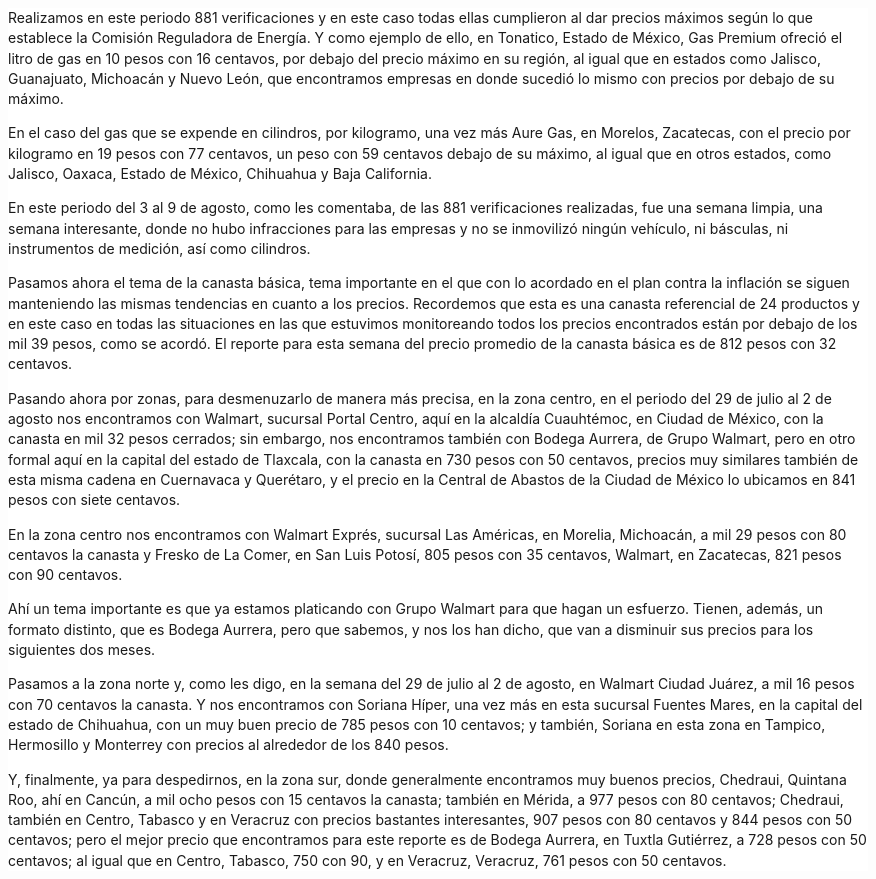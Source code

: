 Realizamos en este periodo 881 verificaciones y en este caso todas ellas
cumplieron al dar precios máximos según lo que establece la Comisión
Reguladora de Energía. Y como ejemplo de ello, en Tonatico, Estado de México,
Gas Premium ofreció el litro de gas en 10 pesos con 16 centavos, por debajo
del precio máximo en su región, al igual que en estados como Jalisco,
Guanajuato, Michoacán y Nuevo León, que encontramos empresas en donde sucedió
lo mismo con precios por debajo de su máximo.

En el caso del gas que se expende en cilindros, por kilogramo, una vez más
Aure Gas, en Morelos, Zacatecas, con el precio por kilogramo en 19 pesos con
77 centavos, un peso con 59 centavos debajo de su máximo, al igual que en
otros estados, como Jalisco, Oaxaca, Estado de México, Chihuahua y Baja
California.

En este periodo del 3 al 9 de agosto, como les comentaba, de las 881
verificaciones realizadas, fue una semana limpia, una semana interesante,
donde no hubo infracciones para las empresas y no se inmovilizó ningún
vehículo, ni básculas, ni instrumentos de medición, así como cilindros.

Pasamos ahora el tema de la canasta básica, tema importante en el que con lo
acordado en el plan contra la inflación se siguen manteniendo las mismas
tendencias en cuanto a los precios. Recordemos que esta es una canasta
referencial de 24 productos y en este caso en todas las situaciones en las que
estuvimos monitoreando todos los precios encontrados están por debajo de los
mil 39 pesos, como se acordó. El reporte para esta semana del precio promedio
de la canasta básica es de 812 pesos con 32 centavos.

Pasando ahora por zonas, para desmenuzarlo de manera más precisa, en la zona
centro, en el periodo del 29 de julio al 2 de agosto nos encontramos con
Walmart, sucursal Portal Centro, aquí en la alcaldía Cuauhtémoc, en Ciudad de
México, con la canasta en mil 32 pesos cerrados; sin embargo, nos encontramos
también con Bodega Aurrera, de Grupo Walmart, pero en otro formal aquí en la
capital del estado de Tlaxcala, con la canasta en 730 pesos con 50 centavos,
precios muy similares también de esta misma cadena en Cuernavaca y Querétaro,
y el precio en la Central de Abastos de la Ciudad de México lo ubicamos en 841
pesos con siete centavos.

En la zona centro nos encontramos con Walmart Exprés, sucursal Las Américas,
en Morelia, Michoacán, a mil 29 pesos con 80 centavos la canasta y Fresko de
La Comer, en San Luis Potosí, 805 pesos con 35 centavos, Walmart, en
Zacatecas, 821 pesos con 90 centavos.

Ahí un tema importante es que ya estamos platicando con Grupo Walmart para que
hagan un esfuerzo. Tienen, además, un formato distinto, que es Bodega Aurrera,
pero que sabemos, y nos los han dicho, que van a disminuir sus precios para
los siguientes dos meses.

Pasamos a la zona norte y, como les digo, en la semana del 29 de julio al 2 de
agosto, en Walmart Ciudad Juárez, a mil 16 pesos con 70 centavos la canasta. Y
nos encontramos con Soriana Híper, una vez más en esta sucursal Fuentes Mares,
en la capital del estado de Chihuahua, con un muy buen precio de 785 pesos con
10 centavos; y también, Soriana en esta zona en Tampico, Hermosillo y
Monterrey con precios al alrededor de los 840 pesos.

Y, finalmente, ya para despedirnos, en la zona sur, donde generalmente
encontramos muy buenos precios, Chedraui, Quintana Roo, ahí en Cancún, a mil
ocho pesos con 15 centavos la canasta; también en Mérida, a 977 pesos con 80
centavos; Chedraui, también en Centro, Tabasco y en Veracruz con precios
bastantes interesantes, 907 pesos con 80 centavos y 844 pesos con 50 centavos;
pero el mejor precio que encontramos para este reporte es de Bodega Aurrera,
en Tuxtla Gutiérrez, a 728 pesos con 50 centavos; al igual que en Centro,
Tabasco, 750 con 90, y en Veracruz, Veracruz, 761 pesos con 50 centavos.

